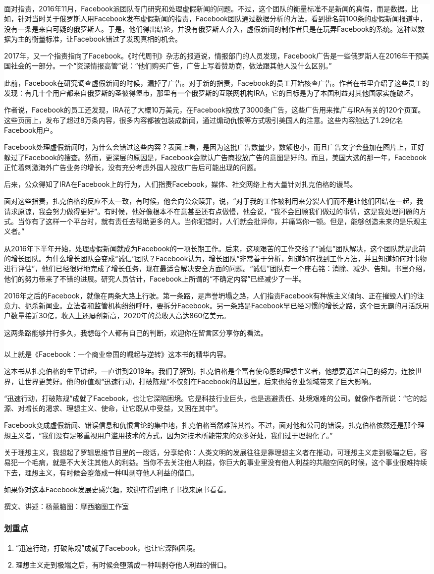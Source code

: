 面对指责，2016年11月，Facebook派团队专门研究和处理虚假新闻的问题。不过，这个团队的衡量标准不是新闻的真假，而是数据。比如，针对当时关于俄罗斯人用Facebook发布虚假新闻的指责，Facebook团队通过数据分析的方法，看到排名前100条的虚假新闻报道中，没有一条是来自可疑的俄罗斯人。于是，他们得出结论，并没有俄罗斯人介入，虚假新闻的制作者只是在玩弄Facebook的系统。这种以数据为主的衡量标准，让Facebook错过了发现真相的机会。

2017年，又一个指责指向了Facebook。《时代周刊》杂志的报道说，情报部门的人员发现，Facebook广告是一些俄罗斯人在2016年干预美国社会的一部分。一个“资深情报高管”说：“他们购买广告，广告上写着赞助商，做法跟其他人没什么区别。”

此前，Facebook在研究调查虚假新闻的时候，漏掉了广告。对于新的指责，Facebook的员工开始核查广告。作者在书里介绍了这些员工的发现：有几十个用户都来自俄罗斯的圣彼得堡市，那里有一个俄罗斯的互联网机构IRA，它的目标是为了本国利益对其他国家实施破坏。

作者说，Facebook的员工还发现，IRA花了大概10万美元，在Facebook投放了3000条广告，这些广告用来推广与IRA有关的120个页面。这些页面上，发布了超过8万条内容，很多内容都被包装成新闻，通过煽动仇恨等方式吸引美国人的注意。这些内容触达了1.29亿名Facebook用户。

Facebook处理虚假新闻时，为什么会错过这些内容？表面上看，是因为这批广告数量少，数额也小，而且广告文字会叠加在图片上，正好躲过了Facebook的搜查。然而，更深层的原因是，Facebook会默认广告商投放广告的意图是好的。而且，美国大选的那一年，Facebook正忙着刺激海外广告业务的增长，没有充分考虑外国人投放广告后可能出现的问题。

后来，公众得知了IRA在Facebook上的行为，人们指责Facebook，媒体、社交网络上有大量针对扎克伯格的谩骂。

面对这些指责，扎克伯格的反应不太一致，有时候，他会向公众赎罪，说，“对于我的工作被利用来分裂人们而不是让他们团结在一起，我请求原谅，我会努力做得更好”。有时候，他好像根本不在意甚至还有点傲慢，他会说，“我不会回顾我们做过的事情，这是我处理问题的方式。当你有了这样一个平台时，就有责任去帮助更多的人。当你犯错时，人们就会批评你，并痛骂你一顿。但是，能够创造未来的是乐观主义者。”

从2016年下半年开始，处理虚假新闻就成为Facebook的一项长期工作。后来，这项艰苦的工作交给了“诚信”团队解决，这个团队就是此前的增长团队。为什么增长团队会变成“诚信”团队？Facebook认为，增长团队“非常善于分析，知道如何找到工作方法，并且知道如何对事物进行评估”，他们已经很好地完成了增长任务，现在最适合解决安全方面的问题。“诚信”团队有一个座右铭：消除、减少、告知。书里介绍，他们的努力带来了不错的进展。研究人员估计，Facebook上所谓的“不确定内容”已经减少了一半。

2016年之后的Facebook，就像在两条大路上行驶。第一条路，是声誉坍塌之路，人们指责Facebook有种族主义倾向、正在摧毁人们的注意力、扼杀新闻业。立法者和监管机构纷纷呼吁，要拆分Facebook。另一条路是Facebook早已经习惯的增长之路，这个巨无霸的月活跃用户数量接近30亿，收入上还屡创新高，2020年的总收入高达860亿美元。

这两条路能够并行多久，我想每个人都有自己的判断，欢迎你在留言区分享你的看法。

###     



以上就是《Facebook：一个商业帝国的崛起与逆转》这本书的精华内容。

这本书从扎克伯格的生平讲起，一直讲到2019年。我们了解到，扎克伯格是个富有使命感的理想主义者，他想要通过自己的努力，连接世界，让世界更美好。他的价值观“迅速行动，打破陈规”不仅刻在Facebook的基因里，后来也给创业领域带来了巨大影响。

“迅速行动，打破陈规”成就了Facebook，也让它深陷困境。它是科技行业巨头，也是逃避责任、处境艰难的公司。就像作者所说：“它的起源、对增长的渴求、理想主义、使命，让它既从中受益，又困在其中”。

Facebook变成虚假新闻、错误信息和仇恨言论的集中地，扎克伯格当然难辞其咎。不过，面对他和公司的错误，扎克伯格依然还是那个理想主义者，“我们没有足够重视用户滥用技术的方式，因为对技术所能带来的众多好处，我们过于理想化了。”

关于理想主义，我想起了罗辑思维节目里的一段话，分享给你：人类文明的发展往往是靠理想主义者在推动，可理想主义走到极端之后，容易犯一个毛病，就是不大关注其他人的利益。当你不去关注他人利益，你巨大的事业里没有他人利益的共融空间的时候，这个事业很难持续下去，理想主义，有时候会堕落成一种叫剥夺他人利益的借口。

如果你对这本Facebook发展史感兴趣，欢迎在得到电子书找来原书看看。

撰文、讲述：杨蕾脑图：摩西脑图工作室

### 划重点

 1. “迅速行动，打破陈规”成就了Facebook，也让它深陷困境。

 

 2. 理想主义走到极端之后，有时候会堕落成一种叫剥夺他人利益的借口。



